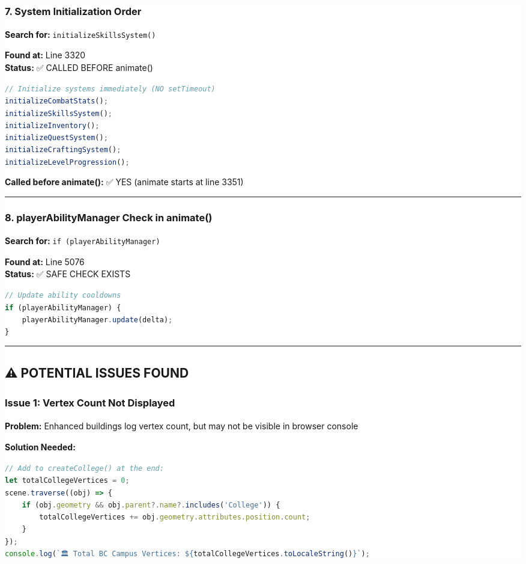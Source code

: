 
### 7. System Initialization Order

**Search for:** `initializeSkillsSystem()`

**Found at:** Line 3320  
**Status:** ✅ CALLED BEFORE animate()

```javascript
// Initialize systems immediately (NO setTimeout)
initializeCombatStats();
initializeSkillsSystem();
initializeInventory();
initializeQuestSystem();
initializeCraftingSystem();
initializeLevelProgression();
```

**Called before animate():** ✅ YES (animate starts at line 3351)

---

### 8. playerAbilityManager Check in animate()

**Search for:** `if (playerAbilityManager)`

**Found at:** Line 5076  
**Status:** ✅ SAFE CHECK EXISTS

```javascript
// Update ability cooldowns
if (playerAbilityManager) {
    playerAbilityManager.update(delta);
}
```

---

## ⚠️ POTENTIAL ISSUES FOUND

### Issue 1: Vertex Count Not Displayed

**Problem:** Enhanced buildings log vertex count, but may not be visible in browser console

**Solution Needed:**
```javascript
// Add to createCollege() at the end:
let totalCollegeVertices = 0;
scene.traverse((obj) => {
    if (obj.geometry && obj.parent?.name?.includes('College')) {
        totalCollegeVertices += obj.geometry.attributes.position.count;
    }
});
console.log(`🏛️ Total BC Campus Vertices: ${totalCollegeVertices.toLocaleString()}`);
```
